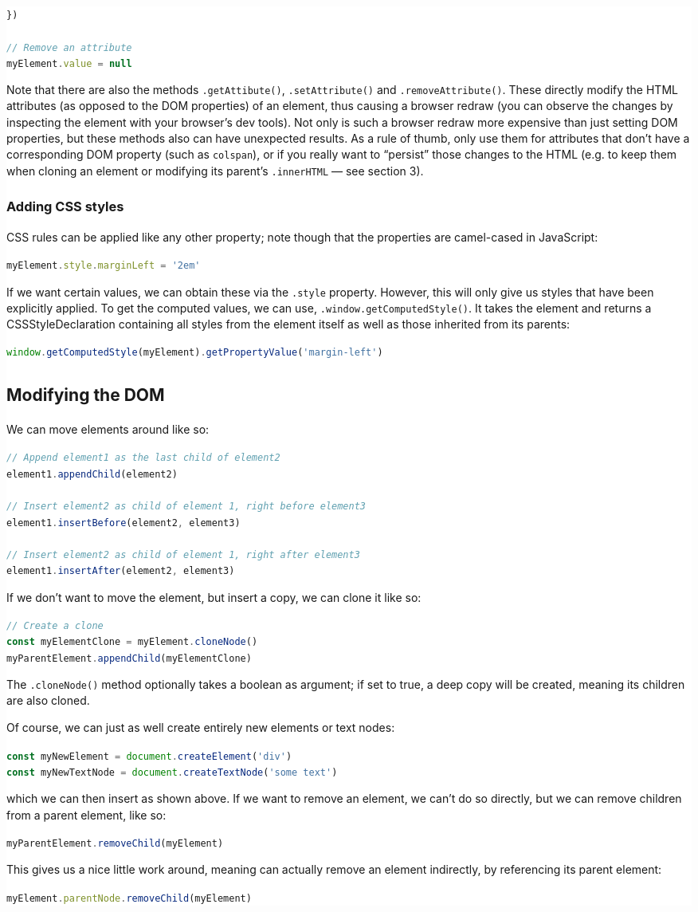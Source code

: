 ```javascript
})

// Remove an attribute
myElement.value = null
```
Note that there are also the methods ```.getAttibute()```, ```.setAttribute()``` and ```.removeAttribute()```. These directly modify the HTML attributes (as opposed to the DOM properties) of an element, thus causing a browser redraw (you can observe the changes by inspecting the element with your browser’s dev tools). Not only is such a browser redraw more expensive than just setting DOM properties, but these methods also can have unexpected results.
As a rule of thumb, only use them for attributes that don’t have a corresponding DOM property (such as ```colspan```), or if you really want to “persist” those changes to the HTML (e.g. to keep them when cloning an element or modifying its parent’s ```.innerHTML``` — see section 3).
### Adding CSS styles
CSS rules can be applied like any other property; note though that the properties are camel-cased in JavaScript:

```javascript
myElement.style.marginLeft = '2em'
```
If we want certain values, we can obtain these via the ```.style``` property. However, this will only give us styles that have been explicitly applied. To get the computed values, we can use, ```.window.getComputedStyle()```. It takes the element and returns a CSSStyleDeclaration containing all styles from the element itself as well as those inherited from its parents:
```javascript
window.getComputedStyle(myElement).getPropertyValue('margin-left')
```
## Modifying the DOM
We can move elements around like so:

```javascript
// Append element1 as the last child of element2
element1.appendChild(element2)

// Insert element2 as child of element 1, right before element3
element1.insertBefore(element2, element3)

// Insert element2 as child of element 1, right after element3
element1.insertAfter(element2, element3)
```
If we don’t want to move the element, but insert a copy, we can clone it like so:
```javascript
// Create a clone
const myElementClone = myElement.cloneNode()
myParentElement.appendChild(myElementClone)
```
The ```.cloneNode()``` method optionally takes a boolean as argument; if set to true, a deep copy will be created, meaning its children are also cloned.

Of course, we can just as well create entirely new elements or text nodes:
```javascript
const myNewElement = document.createElement('div')
const myNewTextNode = document.createTextNode('some text')
```
which we can then insert as shown above. If we want to remove an element, we can’t do so directly, but we can remove children from a parent element, like so:
```javascript
myParentElement.removeChild(myElement)
```
This gives us a nice little work around, meaning can actually remove an element indirectly, by referencing its parent element:
```javascript
myElement.parentNode.removeChild(myElement)
```